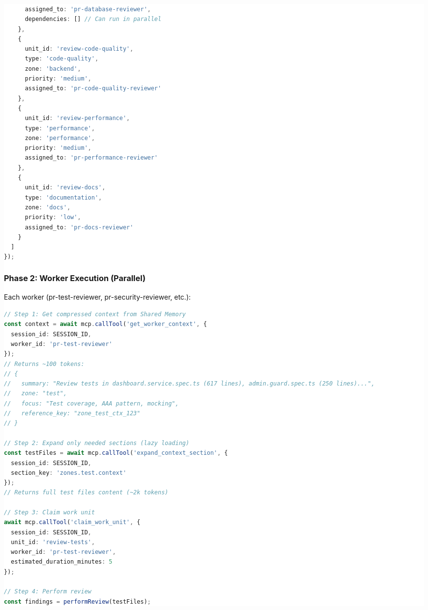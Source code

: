 ```typescript
      assigned_to: 'pr-database-reviewer',
      dependencies: [] // Can run in parallel
    },
    {
      unit_id: 'review-code-quality',
      type: 'code-quality',
      zone: 'backend',
      priority: 'medium',
      assigned_to: 'pr-code-quality-reviewer'
    },
    {
      unit_id: 'review-performance',
      type: 'performance',
      zone: 'performance',
      priority: 'medium',
      assigned_to: 'pr-performance-reviewer'
    },
    {
      unit_id: 'review-docs',
      type: 'documentation',
      zone: 'docs',
      priority: 'low',
      assigned_to: 'pr-docs-reviewer'
    }
  ]
});
```

### Phase 2: Worker Execution (Parallel)

Each worker (pr-test-reviewer, pr-security-reviewer, etc.):

```typescript
// Step 1: Get compressed context from Shared Memory
const context = await mcp.callTool('get_worker_context', {
  session_id: SESSION_ID,
  worker_id: 'pr-test-reviewer'
});
// Returns ~100 tokens:
// {
//   summary: "Review tests in dashboard.service.spec.ts (617 lines), admin.guard.spec.ts (250 lines)...",
//   zone: "test",
//   focus: "Test coverage, AAA pattern, mocking",
//   reference_key: "zone_test_ctx_123"
// }

// Step 2: Expand only needed sections (lazy loading)
const testFiles = await mcp.callTool('expand_context_section', {
  session_id: SESSION_ID,
  section_key: 'zones.test.context'
});
// Returns full test files content (~2k tokens)

// Step 3: Claim work unit
await mcp.callTool('claim_work_unit', {
  session_id: SESSION_ID,
  unit_id: 'review-tests',
  worker_id: 'pr-test-reviewer',
  estimated_duration_minutes: 5
});

// Step 4: Perform review
const findings = performReview(testFiles);
```